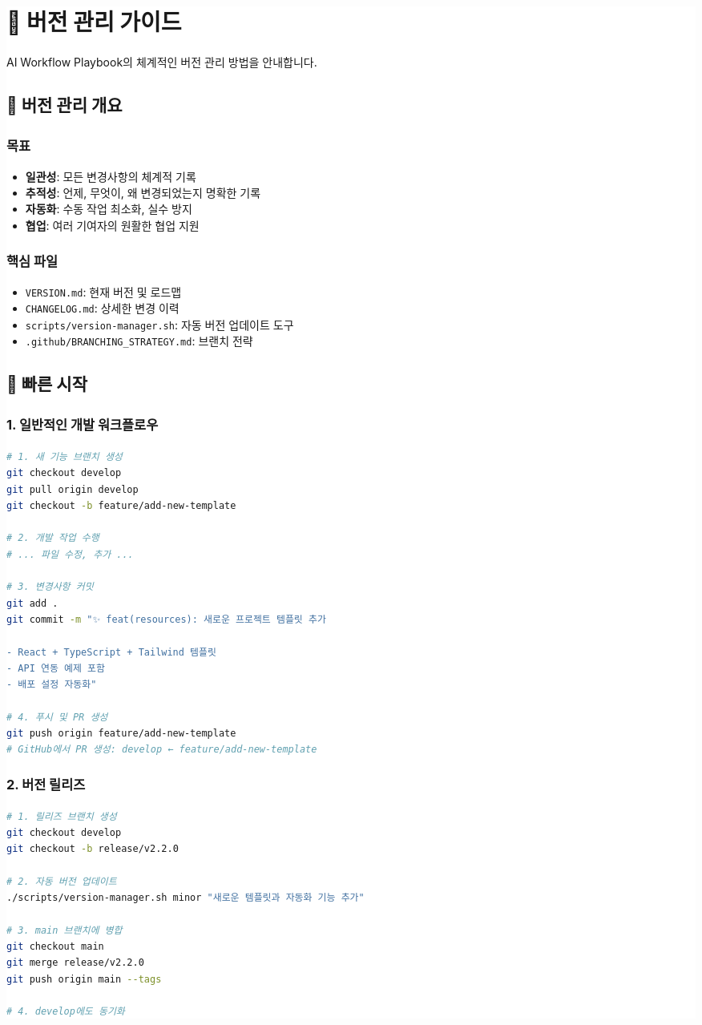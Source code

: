 # 🔄 버전 관리 가이드

AI Workflow Playbook의 체계적인 버전 관리 방법을 안내합니다.

## 🎯 버전 관리 개요

### 목표

- **일관성**: 모든 변경사항의 체계적 기록
- **추적성**: 언제, 무엇이, 왜 변경되었는지 명확한 기록
- **자동화**: 수동 작업 최소화, 실수 방지
- **협업**: 여러 기여자의 원활한 협업 지원

### 핵심 파일

- `VERSION.md`: 현재 버전 및 로드맵
- `CHANGELOG.md`: 상세한 변경 이력
- `scripts/version-manager.sh`: 자동 버전 업데이트 도구
- `.github/BRANCHING_STRATEGY.md`: 브랜치 전략

## 🚀 빠른 시작

### 1. 일반적인 개발 워크플로우

```bash
# 1. 새 기능 브랜치 생성
git checkout develop
git pull origin develop
git checkout -b feature/add-new-template

# 2. 개발 작업 수행
# ... 파일 수정, 추가 ...

# 3. 변경사항 커밋
git add .
git commit -m "✨ feat(resources): 새로운 프로젝트 템플릿 추가

- React + TypeScript + Tailwind 템플릿
- API 연동 예제 포함
- 배포 설정 자동화"

# 4. 푸시 및 PR 생성
git push origin feature/add-new-template
# GitHub에서 PR 생성: develop ← feature/add-new-template
```

### 2. 버전 릴리즈

```bash
# 1. 릴리즈 브랜치 생성
git checkout develop
git checkout -b release/v2.2.0

# 2. 자동 버전 업데이트
./scripts/version-manager.sh minor "새로운 템플릿과 자동화 기능 추가"

# 3. main 브랜치에 병합
git checkout main
git merge release/v2.2.0
git push origin main --tags

# 4. develop에도 동기화
```
